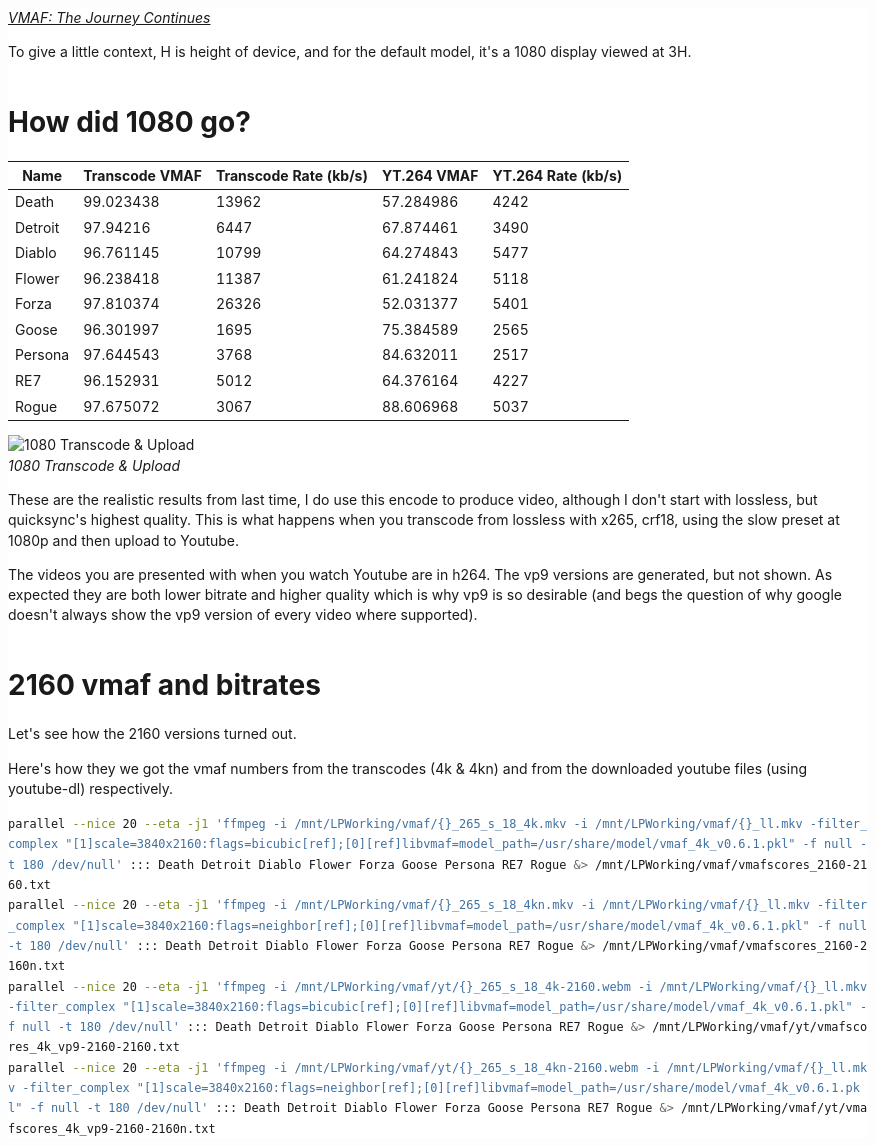*[VMAF: The Journey Continues](https://netflixtechblog.com/vmaf-the-journey-continues-44b51ee9ed12)*

To give a little context, H is height of device, and for the default model, it's a 1080 display viewed at 3H.

# How did 1080 go?

|Name|Transcode VMAF|Transcode Rate (kb/s)|YT.264 VMAF|YT.264 Rate (kb/s)|
|---|---|---|---|---|
|Death|99.023438|13962|57.284986|4242|
|Detroit|97.94216|6447|67.874461|3490|
|Diablo|96.761145|10799|64.274843|5477|
|Flower|96.238418|11387|61.241824|5118|
|Forza|97.810374|26326|52.031377|5401|
|Goose|96.301997|1695|75.384589|2565|
|Persona|97.644543|3768|84.632011|2517|
|RE7|96.152931|5012|64.376164|4227|
|Rogue|97.675072|3067|88.606968|5037|

![1080 Transcode & Upload]({{site.url}}/assets/images/1080Transcode_Upload.svg "1080 Transcode & Upload")  
_1080 Transcode & Upload_

These are the realistic results from last time, I do use this encode to produce video, although I don't start with lossless, but quicksync's highest quality. This is what happens when you transcode from lossless with x265, crf18, using the slow preset at 1080p and then upload to Youtube.

The videos you are presented with when you watch Youtube are in h264. The vp9 versions are generated, but not shown. As expected they are both lower bitrate and higher quality which is why vp9 is so desirable (and begs the question of why google doesn't always show the vp9 version of every video where supported).

# 2160 vmaf and bitrates

Let's see how the 2160 versions turned out.

Here's how they we got the vmaf numbers from the transcodes (4k & 4kn) and from the downloaded youtube files (using youtube-dl) respectively.

```bash
parallel --nice 20 --eta -j1 'ffmpeg -i /mnt/LPWorking/vmaf/{}_265_s_18_4k.mkv -i /mnt/LPWorking/vmaf/{}_ll.mkv -filter_complex "[1]scale=3840x2160:flags=bicubic[ref];[0][ref]libvmaf=model_path=/usr/share/model/vmaf_4k_v0.6.1.pkl" -f null -t 180 /dev/null' ::: Death Detroit Diablo Flower Forza Goose Persona RE7 Rogue &> /mnt/LPWorking/vmaf/vmafscores_2160-2160.txt
parallel --nice 20 --eta -j1 'ffmpeg -i /mnt/LPWorking/vmaf/{}_265_s_18_4kn.mkv -i /mnt/LPWorking/vmaf/{}_ll.mkv -filter_complex "[1]scale=3840x2160:flags=neighbor[ref];[0][ref]libvmaf=model_path=/usr/share/model/vmaf_4k_v0.6.1.pkl" -f null -t 180 /dev/null' ::: Death Detroit Diablo Flower Forza Goose Persona RE7 Rogue &> /mnt/LPWorking/vmaf/vmafscores_2160-2160n.txt
parallel --nice 20 --eta -j1 'ffmpeg -i /mnt/LPWorking/vmaf/yt/{}_265_s_18_4k-2160.webm -i /mnt/LPWorking/vmaf/{}_ll.mkv -filter_complex "[1]scale=3840x2160:flags=bicubic[ref];[0][ref]libvmaf=model_path=/usr/share/model/vmaf_4k_v0.6.1.pkl" -f null -t 180 /dev/null' ::: Death Detroit Diablo Flower Forza Goose Persona RE7 Rogue &> /mnt/LPWorking/vmaf/yt/vmafscores_4k_vp9-2160-2160.txt
parallel --nice 20 --eta -j1 'ffmpeg -i /mnt/LPWorking/vmaf/yt/{}_265_s_18_4kn-2160.webm -i /mnt/LPWorking/vmaf/{}_ll.mkv -filter_complex "[1]scale=3840x2160:flags=neighbor[ref];[0][ref]libvmaf=model_path=/usr/share/model/vmaf_4k_v0.6.1.pkl" -f null -t 180 /dev/null' ::: Death Detroit Diablo Flower Forza Goose Persona RE7 Rogue &> /mnt/LPWorking/vmaf/yt/vmafscores_4k_vp9-2160-2160n.txt
```
